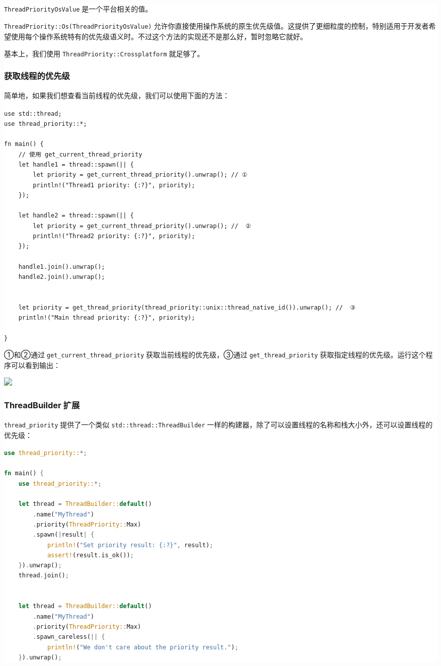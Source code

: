 `ThreadPriorityOsValue` 是一个平台相关的值。

`ThreadPriority::Os(ThreadPriorityOsValue)` 允许你直接使用操作系统的原生优先级值。这提供了更细粒度的控制，特别适用于开发者希望使用每个操作系统特有的优先级语义时。不过这个方法的实现还不是那么好，暂时忽略它就好。

基本上，我们使用 `ThreadPriority::Crossplatform` 就足够了。

### 获取线程的优先级

简单地，如果我们想查看当前线程的优先级，我们可以使用下面的方法：

```plain
use std::thread;
use thread_priority::*;

fn main() {
    // 使用 get_current_thread_priority
    let handle1 = thread::spawn(|| {
        let priority = get_current_thread_priority().unwrap(); // ① 
        println!("Thread1 priority: {:?}", priority);
    });

    let handle2 = thread::spawn(|| {
        let priority = get_current_thread_priority().unwrap(); //  ②
        println!("Thread2 priority: {:?}", priority);
    });

    handle1.join().unwrap();
    handle2.join().unwrap();


    let priority = get_thread_priority(thread_priority::unix::thread_native_id()).unwrap(); //  ③
    println!("Main thread priority: {:?}", priority);

}
```

①和②通过 `get_current_thread_priority` 获取当前线程的优先级，③通过 `get_thread_priority` 获取指定线程的优先级。运行这个程序可以看到输出：

![](https://static001.geekbang.org/resource/image/26/71/26356b73f81114bae6d476f332fea771.jpg?wh=1352x184)

### ThreadBuilder 扩展

`thread_priority` 提供了一个类似 `std::thread::ThreadBuilder` 一样的构建器，除了可以设置线程的名称和栈大小外，还可以设置线程的优先级：

```rust
use thread_priority::*;

fn main() {
    use thread_priority::*;

    let thread = ThreadBuilder::default()
        .name("MyThread")
        .priority(ThreadPriority::Max)
        .spawn(|result| {
            println!("Set priority result: {:?}", result);
            assert!(result.is_ok());
    }).unwrap();
    thread.join();


    let thread = ThreadBuilder::default()
        .name("MyThread")
        .priority(ThreadPriority::Max)
        .spawn_careless(|| {
            println!("We don't care about the priority result.");
    }).unwrap();
```